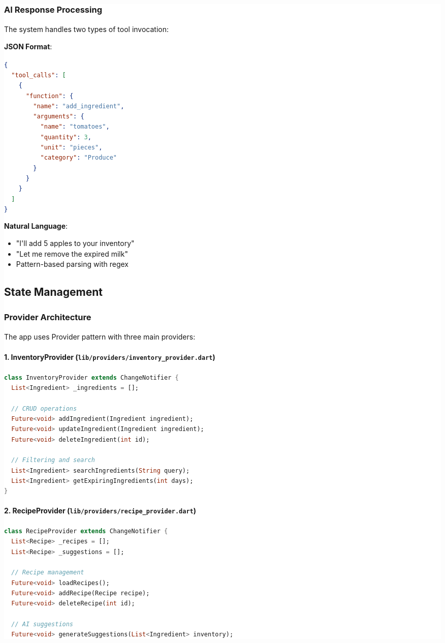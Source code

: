 ### AI Response Processing

The system handles two types of tool invocation:

**JSON Format**:
```json
{
  "tool_calls": [
    {
      "function": {
        "name": "add_ingredient",
        "arguments": {
          "name": "tomatoes",
          "quantity": 3,
          "unit": "pieces",
          "category": "Produce"
        }
      }
    }
  ]
}
```

**Natural Language**:
- "I'll add 5 apples to your inventory"
- "Let me remove the expired milk"
- Pattern-based parsing with regex

## State Management

### Provider Architecture

The app uses Provider pattern with three main providers:

#### 1. InventoryProvider (`lib/providers/inventory_provider.dart`)
```dart
class InventoryProvider extends ChangeNotifier {
  List<Ingredient> _ingredients = [];
  
  // CRUD operations
  Future<void> addIngredient(Ingredient ingredient);
  Future<void> updateIngredient(Ingredient ingredient);
  Future<void> deleteIngredient(int id);
  
  // Filtering and search
  List<Ingredient> searchIngredients(String query);
  List<Ingredient> getExpiringIngredients(int days);
}
```

#### 2. RecipeProvider (`lib/providers/recipe_provider.dart`)
```dart
class RecipeProvider extends ChangeNotifier {
  List<Recipe> _recipes = [];
  List<Recipe> _suggestions = [];
  
  // Recipe management
  Future<void> loadRecipes();
  Future<void> addRecipe(Recipe recipe);
  Future<void> deleteRecipe(int id);
  
  // AI suggestions
  Future<void> generateSuggestions(List<Ingredient> inventory);
```